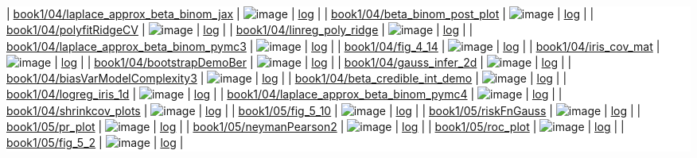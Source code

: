 | [book1/04/laplace_approx_beta_binom_jax](https://github.com/dhruvpatel144/pyprobml/tree/master/notebooks/book1/04/laplace_approx_beta_binom_jax.ipynb) | <img width="20" alt="image" src=https://raw.githubusercontent.com/dhruvpatel144/pyprobml/workflow_testing_indicator/notebooks/book1/04/laplace_approx_beta_binom_jax.png> | [log](-) |
| [book1/04/beta_binom_post_plot](https://github.com/dhruvpatel144/pyprobml/tree/master/notebooks/book1/04/beta_binom_post_plot.ipynb) | <img width="20" alt="image" src=https://raw.githubusercontent.com/dhruvpatel144/pyprobml/workflow_testing_indicator/notebooks/book1/04/beta_binom_post_plot.png> | [log](-) |
| [book1/04/polyfitRidgeCV](https://github.com/dhruvpatel144/pyprobml/tree/master/notebooks/book1/04/polyfitRidgeCV.ipynb) | <img width="20" alt="image" src=https://raw.githubusercontent.com/dhruvpatel144/pyprobml/workflow_testing_indicator/notebooks/book1/04/polyfitRidgeCV.png> | [log](-) |
| [book1/04/linreg_poly_ridge](https://github.com/dhruvpatel144/pyprobml/tree/master/notebooks/book1/04/linreg_poly_ridge.ipynb) | <img width="20" alt="image" src=https://raw.githubusercontent.com/dhruvpatel144/pyprobml/workflow_testing_indicator/notebooks/book1/04/linreg_poly_ridge.png> | [log](-) |
| [book1/04/laplace_approx_beta_binom_pymc3](https://github.com/dhruvpatel144/pyprobml/tree/master/notebooks/book1/04/laplace_approx_beta_binom_pymc3.ipynb) | <img width="20" alt="image" src=https://raw.githubusercontent.com/dhruvpatel144/pyprobml/workflow_testing_indicator/notebooks/book1/04/laplace_approx_beta_binom_pymc3.png> | [log](-) |
| [book1/04/fig_4_14](https://github.com/dhruvpatel144/pyprobml/tree/master/notebooks/book1/04/fig_4_14.ipynb) | <img width="20" alt="image" src=https://raw.githubusercontent.com/dhruvpatel144/pyprobml/workflow_testing_indicator/notebooks/book1/04/fig_4_14.png> | [log](-) |
| [book1/04/iris_cov_mat](https://github.com/dhruvpatel144/pyprobml/tree/master/notebooks/book1/04/iris_cov_mat.ipynb) | <img width="20" alt="image" src=https://raw.githubusercontent.com/dhruvpatel144/pyprobml/workflow_testing_indicator/notebooks/book1/04/iris_cov_mat.png> | [log](-) |
| [book1/04/bootstrapDemoBer](https://github.com/dhruvpatel144/pyprobml/tree/master/notebooks/book1/04/bootstrapDemoBer.ipynb) | <img width="20" alt="image" src=https://raw.githubusercontent.com/dhruvpatel144/pyprobml/workflow_testing_indicator/notebooks/book1/04/bootstrapDemoBer.png> | [log](-) |
| [book1/04/gauss_infer_2d](https://github.com/dhruvpatel144/pyprobml/tree/master/notebooks/book1/04/gauss_infer_2d.ipynb) | <img width="20" alt="image" src=https://raw.githubusercontent.com/dhruvpatel144/pyprobml/workflow_testing_indicator/notebooks/book1/04/gauss_infer_2d.png> | [log](-) |
| [book1/04/biasVarModelComplexity3](https://github.com/dhruvpatel144/pyprobml/tree/master/notebooks/book1/04/biasVarModelComplexity3.ipynb) | <img width="20" alt="image" src=https://raw.githubusercontent.com/dhruvpatel144/pyprobml/workflow_testing_indicator/notebooks/book1/04/biasVarModelComplexity3.png> | [log](-) |
| [book1/04/beta_credible_int_demo](https://github.com/dhruvpatel144/pyprobml/tree/master/notebooks/book1/04/beta_credible_int_demo.ipynb) | <img width="20" alt="image" src=https://raw.githubusercontent.com/dhruvpatel144/pyprobml/workflow_testing_indicator/notebooks/book1/04/beta_credible_int_demo.png> | [log](-) |
| [book1/04/logreg_iris_1d](https://github.com/dhruvpatel144/pyprobml/tree/master/notebooks/book1/04/logreg_iris_1d.ipynb) | <img width="20" alt="image" src=https://raw.githubusercontent.com/dhruvpatel144/pyprobml/workflow_testing_indicator/notebooks/book1/04/logreg_iris_1d.png> | [log](-) |
| [book1/04/laplace_approx_beta_binom_pymc4](https://github.com/dhruvpatel144/pyprobml/tree/master/notebooks/book1/04/laplace_approx_beta_binom_pymc4.ipynb) | <img width="20" alt="image" src=https://raw.githubusercontent.com/dhruvpatel144/pyprobml/workflow_testing_indicator/notebooks/book1/04/laplace_approx_beta_binom_pymc4.png> | [log](-) |
| [book1/04/shrinkcov_plots](https://github.com/dhruvpatel144/pyprobml/tree/master/notebooks/book1/04/shrinkcov_plots.ipynb) | <img width="20" alt="image" src=https://raw.githubusercontent.com/dhruvpatel144/pyprobml/workflow_testing_indicator/notebooks/book1/04/shrinkcov_plots.png> | [log](-) |
| [book1/05/fig_5_10](https://github.com/dhruvpatel144/pyprobml/tree/master/notebooks/book1/05/fig_5_10.ipynb) | <img width="20" alt="image" src=https://raw.githubusercontent.com/dhruvpatel144/pyprobml/workflow_testing_indicator/notebooks/book1/05/fig_5_10.png> | [log](-) |
| [book1/05/riskFnGauss](https://github.com/dhruvpatel144/pyprobml/tree/master/notebooks/book1/05/riskFnGauss.ipynb) | <img width="20" alt="image" src=https://raw.githubusercontent.com/dhruvpatel144/pyprobml/workflow_testing_indicator/notebooks/book1/05/riskFnGauss.png> | [log](-) |
| [book1/05/pr_plot](https://github.com/dhruvpatel144/pyprobml/tree/master/notebooks/book1/05/pr_plot.ipynb) | <img width="20" alt="image" src=https://raw.githubusercontent.com/dhruvpatel144/pyprobml/workflow_testing_indicator/notebooks/book1/05/pr_plot.png> | [log](-) |
| [book1/05/neymanPearson2](https://github.com/dhruvpatel144/pyprobml/tree/master/notebooks/book1/05/neymanPearson2.ipynb) | <img width="20" alt="image" src=https://raw.githubusercontent.com/dhruvpatel144/pyprobml/workflow_testing_indicator/notebooks/book1/05/neymanPearson2.png> | [log](-) |
| [book1/05/roc_plot](https://github.com/dhruvpatel144/pyprobml/tree/master/notebooks/book1/05/roc_plot.ipynb) | <img width="20" alt="image" src=https://raw.githubusercontent.com/dhruvpatel144/pyprobml/workflow_testing_indicator/notebooks/book1/05/roc_plot.png> | [log](-) |
| [book1/05/fig_5_2](https://github.com/dhruvpatel144/pyprobml/tree/master/notebooks/book1/05/fig_5_2.ipynb) | <img width="20" alt="image" src=https://raw.githubusercontent.com/dhruvpatel144/pyprobml/workflow_testing_indicator/notebooks/book1/05/fig_5_2.png> | [log](-) |